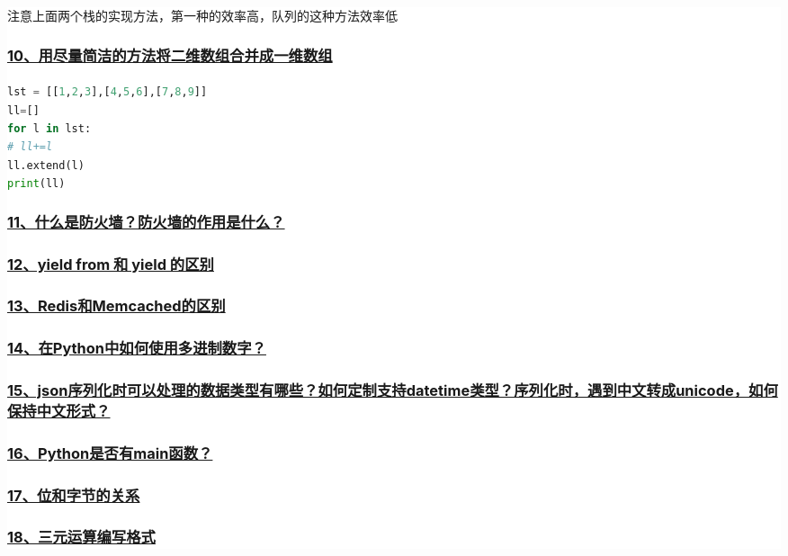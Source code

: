 ```python
```

注意上面两个栈的实现方法，第一种的效率高，队列的这种方法效率低


### [10、用尽量简洁的方法将二维数组合并成一维数组](https://gitee.com/souyunku/NewDevBooks/blob/master/docs/Python/Python高级hhhh题汇总及答案（2021年Pythonhhhh题及答案大全）.md#10用尽量简洁的方法将二维数组合并成一维数组)  


```python
lst = [[1,2,3],[4,5,6],[7,8,9]]
ll=[]
for l in lst:
# ll+=l
ll.extend(l)
print(ll)
```


### [11、什么是防火墙？防火墙的作用是什么？](https://gitee.com/souyunku/NewDevBooks/blob/master/docs/Python/Python高级hhhh题汇总及答案（2021年Pythonhhhh题及答案大全）.md#11什么是防火墙防火墙的作用是什么)  

### [12、yield from 和 yield 的区别](https://gitee.com/souyunku/NewDevBooks/blob/master/docs/Python/Python高级hhhh题汇总及答案（2021年Pythonhhhh题及答案大全）.md#12yield-from-和-yield-的区别)  

### [13、Redis和Memcached的区别](https://gitee.com/souyunku/NewDevBooks/blob/master/docs/Python/Python高级hhhh题汇总及答案（2021年Pythonhhhh题及答案大全）.md#13redis和memcached的区别)  

### [14、在Python中如何使用多进制数字？](https://gitee.com/souyunku/NewDevBooks/blob/master/docs/Python/Python高级hhhh题汇总及答案（2021年Pythonhhhh题及答案大全）.md#14在python中如何使用多进制数字)  

### [15、json序列化时可以处理的数据类型有哪些？如何定制支持datetime类型？序列化时，遇到中文转成unicode，如何保持中文形式？](https://gitee.com/souyunku/NewDevBooks/blob/master/docs/Python/Python高级hhhh题汇总及答案（2021年Pythonhhhh题及答案大全）.md#15json序列化时可以处理的数据类型有哪些如何定制支持datetime类型序列化时遇到中文转成unicode如何保持中文形式)  

### [16、Python是否有main函数？](https://gitee.com/souyunku/NewDevBooks/blob/master/docs/Python/Python高级hhhh题汇总及答案（2021年Pythonhhhh题及答案大全）.md#16python是否有main函数)  

### [17、位和字节的关系](https://gitee.com/souyunku/NewDevBooks/blob/master/docs/Python/Python高级hhhh题汇总及答案（2021年Pythonhhhh题及答案大全）.md#17位和字节的关系)  

### [18、三元运算编写格式](https://gitee.com/souyunku/NewDevBooks/blob/master/docs/Python/Python高级hhhh题汇总及答案（2021年Pythonhhhh题及答案大全）.md#18三元运算编写格式)  
